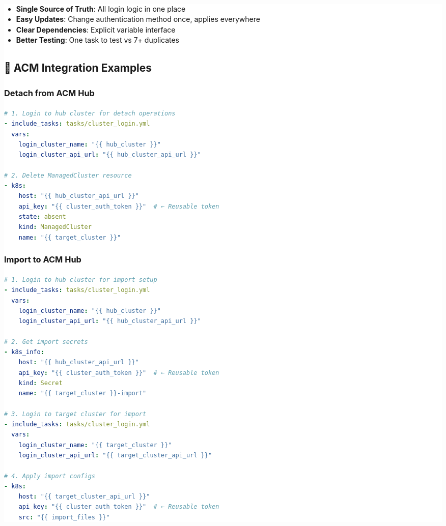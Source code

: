 - **Single Source of Truth**: All login logic in one place
- **Easy Updates**: Change authentication method once, applies everywhere
- **Clear Dependencies**: Explicit variable interface
- **Better Testing**: One task to test vs 7+ duplicates

## 🚀 **ACM Integration Examples**

### **Detach from ACM Hub**

```yaml
# 1. Login to hub cluster for detach operations
- include_tasks: tasks/cluster_login.yml
  vars:
    login_cluster_name: "{{ hub_cluster }}"
    login_cluster_api_url: "{{ hub_cluster_api_url }}"

# 2. Delete ManagedCluster resource
- k8s:
    host: "{{ hub_cluster_api_url }}"
    api_key: "{{ cluster_auth_token }}"  # ← Reusable token
    state: absent
    kind: ManagedCluster
    name: "{{ target_cluster }}"
```

### **Import to ACM Hub**

```yaml
# 1. Login to hub cluster for import setup
- include_tasks: tasks/cluster_login.yml
  vars:
    login_cluster_name: "{{ hub_cluster }}"
    login_cluster_api_url: "{{ hub_cluster_api_url }}"

# 2. Get import secrets  
- k8s_info:
    host: "{{ hub_cluster_api_url }}"
    api_key: "{{ cluster_auth_token }}"  # ← Reusable token
    kind: Secret
    name: "{{ target_cluster }}-import"

# 3. Login to target cluster for import
- include_tasks: tasks/cluster_login.yml
  vars:
    login_cluster_name: "{{ target_cluster }}"
    login_cluster_api_url: "{{ target_cluster_api_url }}"

# 4. Apply import configs
- k8s:
    host: "{{ target_cluster_api_url }}"
    api_key: "{{ cluster_auth_token }}"  # ← Reusable token
    src: "{{ import_files }}"
```

